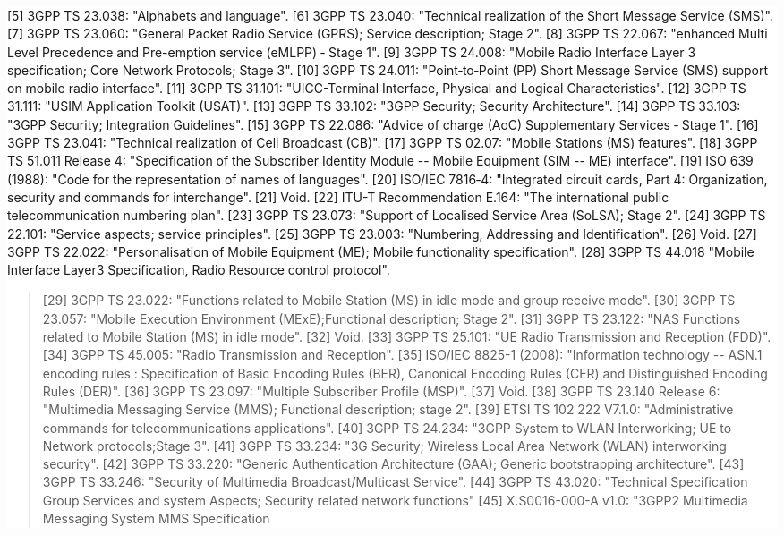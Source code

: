 [5] 3GPP TS 23.038: \"Alphabets and language\".
[6] 3GPP TS 23.040: \"Technical realization of the Short Message Service
(SMS)\".
[7] 3GPP TS 23.060: \"General Packet Radio Service (GPRS); Service
description; Stage 2\".
[8] 3GPP TS 22.067: \"enhanced Multi Level Precedence and Pre-emption service
(eMLPP) ‑ Stage 1\".
[9] 3GPP TS 24.008: \"Mobile Radio Interface Layer 3 specification; Core
Network Protocols; Stage 3\".
[10] 3GPP TS 24.011: \"Point‑to‑Point (PP) Short Message Service (SMS) support
on mobile radio interface\".
[11] 3GPP TS 31.101: \"UICC-Terminal Interface, Physical and Logical
Characteristics\".
[12] 3GPP TS 31.111: \"USIM Application Toolkit (USAT)\".
[13] 3GPP TS 33.102: \"3GPP Security; Security Architecture\".
[14] 3GPP TS 33.103: \"3GPP Security; Integration Guidelines\".
[15] 3GPP TS 22.086: \"Advice of charge (AoC) Supplementary Services ‑ Stage
1\".
[16] 3GPP TS 23.041: \"Technical realization of Cell Broadcast (CB)\".
[17] 3GPP TS 02.07: \"Mobile Stations (MS) features\".
[18] 3GPP TS 51.011 Release 4: \"Specification of the Subscriber Identity
Module -- Mobile Equipment (SIM -- ME) interface\".
[19] ISO 639 (1988): \"Code for the representation of names of languages\".
[20] ISO/IEC 7816‑4: \"Integrated circuit cards, Part 4: Organization,
security and commands for interchange\".
[21] Void.
[22] ITU-T Recommendation E.164: \"The international public telecommunication
numbering plan\".
[23] 3GPP TS 23.073: \"Support of Localised Service Area (SoLSA); Stage 2\".
[24] 3GPP TS 22.101: \"Service aspects; service principles\".
[25] 3GPP TS 23.003: \"Numbering, Addressing and Identification\".
[26] Void.
[27] 3GPP TS 22.022: \"Personalisation of Mobile Equipment (ME); Mobile
functionality specification\".
[28] 3GPP TS 44.018 \"Mobile Interface Layer3 Specification, Radio Resource
control protocol\".
> [29] 3GPP TS 23.022: \"Functions related to Mobile Station (MS) in idle mode
> and group receive mode\".
[30] 3GPP TS 23.057: \"Mobile Execution Environment (MExE);Functional
description; Stage 2\".
[31] 3GPP TS 23.122: \"NAS Functions related to Mobile Station (MS) in idle
mode\".
[32] Void.
[33] 3GPP TS 25.101: \"UE Radio Transmission and Reception (FDD)\".
[34] 3GPP TS 45.005: \"Radio Transmission and Reception\".
[35] ISO/IEC 8825-1 (2008): \"Information technology -- ASN.1 encoding rules :
Specification of Basic Encoding Rules (BER), Canonical Encoding Rules (CER)
and Distinguished Encoding Rules (DER)\".
[36] 3GPP TS 23.097: \"Multiple Subscriber Profile (MSP)\".
[37] Void.
[38] 3GPP TS 23.140 Release 6: \"Multimedia Messaging Service (MMS);
Functional description; stage 2\".
[39] ETSI TS 102 222 V7.1.0: \"Administrative commands for telecommunications
applications\".
[40] 3GPP TS 24.234: \"3GPP System to WLAN Interworking; UE to Network
protocols;Stage 3\".
[41] 3GPP TS 33.234: \"3G Security; Wireless Local Area Network (WLAN)
interworking security\".
[42] 3GPP TS 33.220: \"Generic Authentication Architecture (GAA); Generic
bootstrapping architecture\".
[43] 3GPP TS 33.246: \"Security of Multimedia Broadcast/Multicast Service\".
[44] 3GPP TS 43.020: \"Technical Specification Group Services and system
Aspects; Security related network functions\"
[45] X.S0016-000-A v1.0: \"3GPP2 Multimedia Messaging System MMS Specification